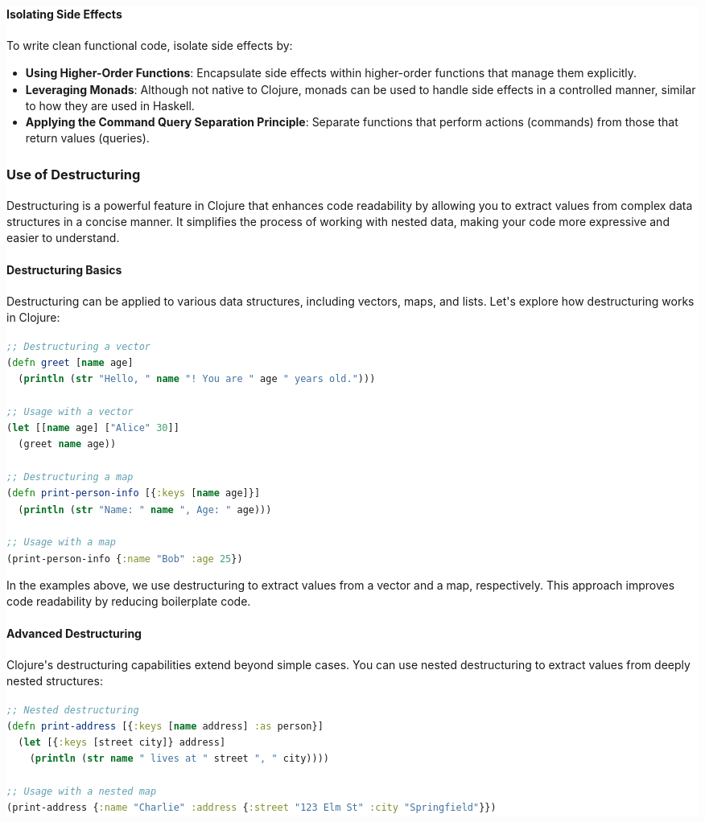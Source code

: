 #### Isolating Side Effects

To write clean functional code, isolate side effects by:

- **Using Higher-Order Functions**: Encapsulate side effects within higher-order functions that manage them explicitly.
- **Leveraging Monads**: Although not native to Clojure, monads can be used to handle side effects in a controlled manner, similar to how they are used in Haskell.
- **Applying the Command Query Separation Principle**: Separate functions that perform actions (commands) from those that return values (queries).

### Use of Destructuring

Destructuring is a powerful feature in Clojure that enhances code readability by allowing you to extract values from complex data structures in a concise manner. It simplifies the process of working with nested data, making your code more expressive and easier to understand.

#### Destructuring Basics

Destructuring can be applied to various data structures, including vectors, maps, and lists. Let's explore how destructuring works in Clojure:

```clojure
;; Destructuring a vector
(defn greet [name age]
  (println (str "Hello, " name "! You are " age " years old.")))

;; Usage with a vector
(let [[name age] ["Alice" 30]]
  (greet name age))

;; Destructuring a map
(defn print-person-info [{:keys [name age]}]
  (println (str "Name: " name ", Age: " age)))

;; Usage with a map
(print-person-info {:name "Bob" :age 25})
```

In the examples above, we use destructuring to extract values from a vector and a map, respectively. This approach improves code readability by reducing boilerplate code.

#### Advanced Destructuring

Clojure's destructuring capabilities extend beyond simple cases. You can use nested destructuring to extract values from deeply nested structures:

```clojure
;; Nested destructuring
(defn print-address [{:keys [name address] :as person}]
  (let [{:keys [street city]} address]
    (println (str name " lives at " street ", " city))))

;; Usage with a nested map
(print-address {:name "Charlie" :address {:street "123 Elm St" :city "Springfield"}})
```
